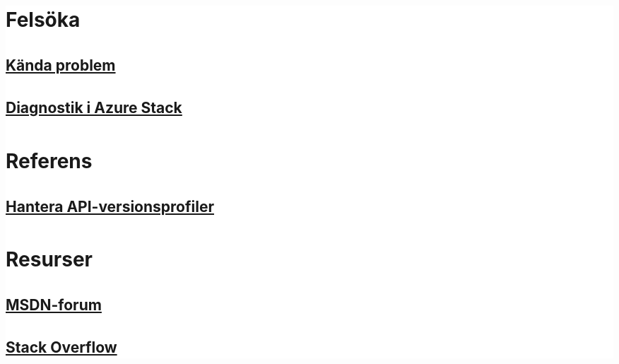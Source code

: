 # Felsöka
## [Kända problem](azure-stack-troubleshooting.md)
## [Diagnostik i Azure Stack](azure-stack-diagnostics.md)

# Referens
## [Hantera API-versionsprofiler](azure-stack-version-profiles.md)

# Resurser
## [MSDN-forum](https://social.msdn.microsoft.com/Forums/azure/home?forum=AzureStack)  
## [Stack Overflow](http://stackoverflow.com/questions/tagged/azure-stack)

